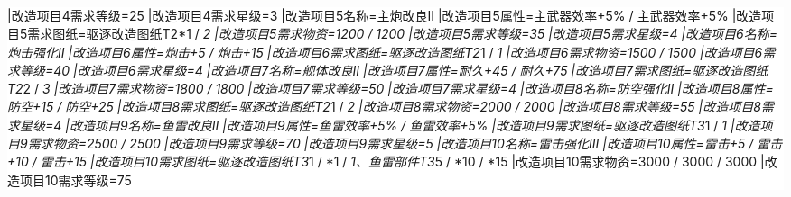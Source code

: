 |改造项目4需求等级=25
|改造项目4需求星级=3
|改造项目5名称=主炮改良II
|改造项目5属性=主武器效率+5% / 主武器效率+5%
|改造项目5需求图纸=驱逐改造图纸T2*1 / *2
|改造项目5需求物资=1200 / 1200
|改造项目5需求等级=35
|改造项目5需求星级=4
|改造项目6名称=炮击强化II
|改造项目6属性=炮击+5 / 炮击+15
|改造项目6需求图纸=驱逐改造图纸T2*1 / *1
|改造项目6需求物资=1500 / 1500
|改造项目6需求等级=40
|改造项目6需求星级=4
|改造项目7名称=舰体改良II
|改造项目7属性=耐久+45 / 耐久+75
|改造项目7需求图纸=驱逐改造图纸T2*2 / *3
|改造项目7需求物资=1800 / 1800
|改造项目7需求等级=50
|改造项目7需求星级=4
|改造项目8名称=防空强化II
|改造项目8属性=防空+15 / 防空+25
|改造项目8需求图纸=驱逐改造图纸T2*1 / *2
|改造项目8需求物资=2000 / 2000
|改造项目8需求等级=55
|改造项目8需求星级=4
|改造项目9名称=鱼雷改良II
|改造项目9属性=鱼雷效率+5% / 鱼雷效率+5%
|改造项目9需求图纸=驱逐改造图纸T3*1 / *1
|改造项目9需求物资=2500 / 2500
|改造项目9需求等级=70
|改造项目9需求星级=5
|改造项目10名称=雷击强化III
|改造项目10属性=雷击+5 / 雷击+10 / 雷击+15
|改造项目10需求图纸=驱逐改造图纸T3*1 / *1 / *1、鱼雷部件T3*5 / *10 / *15
|改造项目10需求物资=3000 / 3000 / 3000
|改造项目10需求等级=75